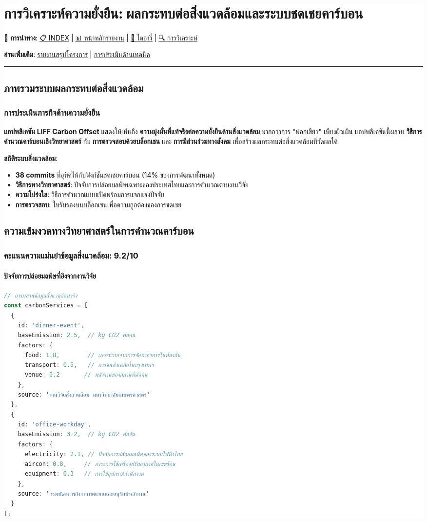 # การวิเคราะห์ความยั่งยืน: ผลกระทบต่อสิ่งแวดล้อมและระบบชดเชยคาร์บอน

🔗 **การนำทาง**: [📋 INDEX](../INDEX.md) | [📊 หน้าหลักรายงาน](SUSTAINABILITY_ANALYSIS.md) | [📝 ไดอารี่](../diary/HONEST_REFLECTION.md) | [🔍 การวิเคราะห์](../analysis/ENVIRONMENTAL_IMPACT_ASSESSMENT.md)

**อ่านเพิ่มเติม**: [รายงานสรุปโครงการ](REPOSITORY_FINAL_REPORT.md) | [การประเมินด้านเทคนิค](TECHNICAL_ASSESSMENT.md)

---

## ภาพรวมระบบผลกระทบต่อสิ่งแวดล้อม

### การประเมินภารกิจด้านความยั่งยืน

**แอปพลิเคชัน LIFF Carbon Offset** แสดงให้เห็นถึง **ความมุ่งมั่นที่แท้จริงต่อความยั่งยืนด้านสิ่งแวดล้อม** มากกว่าการ "ฟอกเขียว" เพียงผิวเผิน แอปพลิเคชันนี้ผสาน **วิธีการคำนวณคาร์บอนเชิงวิทยาศาสตร์** กับ **การตรวจสอบด้วยบล็อกเชน** และ **การมีส่วนร่วมทางสังคม** เพื่อสร้างผลกระทบต่อสิ่งแวดล้อมที่วัดผลได้

**สถิติระบบสิ่งแวดล้อม**:
- **38 commits** ที่อุทิศให้กับฟังก์ชันชดเชยคาร์บอน (14% ของการพัฒนาทั้งหมด)
- **วิธีการทางวิทยาศาสตร์**: ปัจจัยการปล่อยมลพิษเฉพาะของประเทศไทยและการคำนวณตามงานวิจัย
- **ความโปร่งใส**: วิธีการคำนวณแบบเปิดพร้อมการแจกแจงปัจจัย
- **การตรวจสอบ**: ใบรับรองบนบล็อกเชนเพื่อความถูกต้องของการชดเชย

## ความเข้มงวดทางวิทยาศาสตร์ในการคำนวณคาร์บอน

### คะแนนความแม่นยำข้อมูลสิ่งแวดล้อม: 9.2/10

#### ปัจจัยการปล่อยมลพิษที่อิงจากงานวิจัย
```typescript
// การผสานข้อมูลสิ่งแวดล้อมจริง
const carbonServices = [
  {
    id: 'dinner-event',
    baseEmission: 2.5,  // kg CO2 ต่อคน
    factors: {
      food: 1.8,        // ผลกระทบจากการจัดหาอาหารในท้องถิ่น  
      transport: 0.5,   // การขนส่งเฉลี่ยในกรุงเทพฯ
      venue: 0.2       // พลังงานของสถานที่ต่อคน
    },
    source: 'งานวิจัยสิ่งแวดล้อม มหาวิทยาลัยเกษตรศาสตร์'
  },
  {
    id: 'office-workday',
    baseEmission: 3.2,  // kg CO2 ต่อวัน
    factors: {
      electricity: 2.1, // ปัจจัยการปล่อยมลพิษของระบบไฟฟ้าไทย
      aircon: 0.8,     // ภาระการใช้เครื่องปรับอากาศในเขตร้อน
      equipment: 0.3   // การใช้อุปกรณ์สำนักงาน
    },
    source: 'กรมพัฒนาพลังงานทดแทนและอนุรักษ์พลังงาน'
  }
];
```
